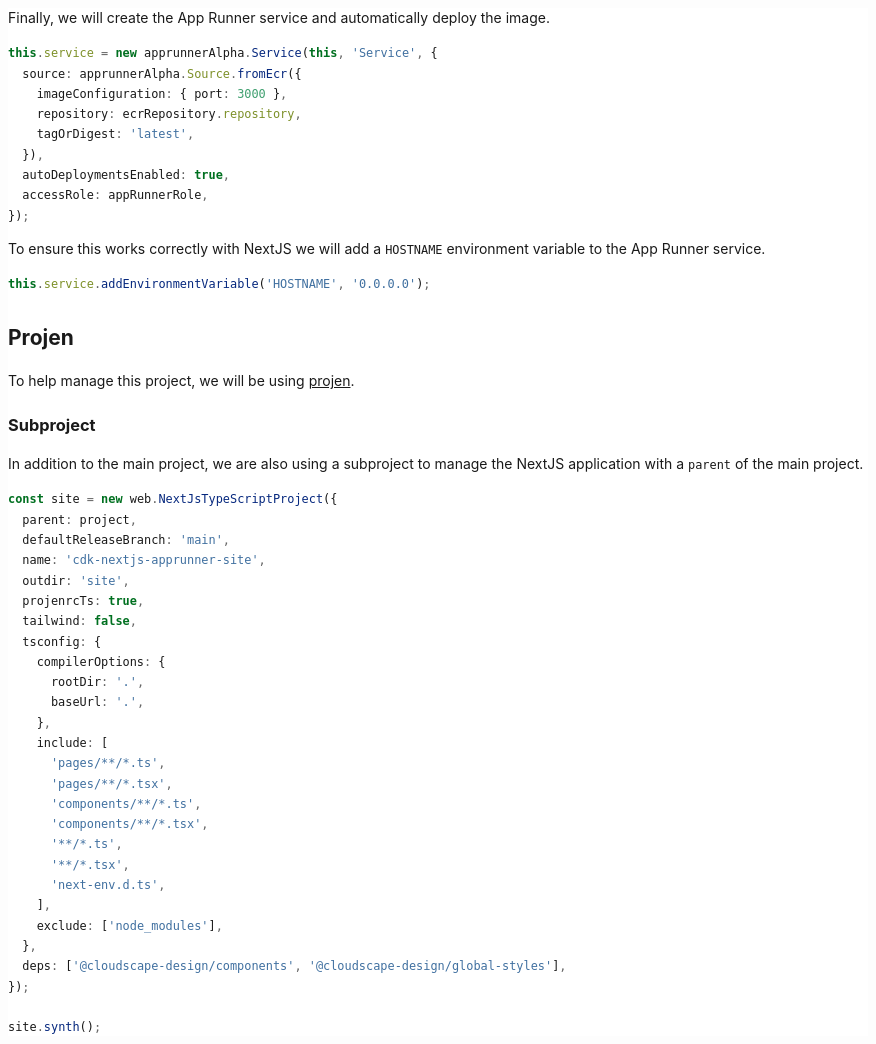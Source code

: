 Finally, we will create the App Runner service and automatically deploy the image.

```typescript
this.service = new apprunnerAlpha.Service(this, 'Service', {
  source: apprunnerAlpha.Source.fromEcr({
    imageConfiguration: { port: 3000 },
    repository: ecrRepository.repository,
    tagOrDigest: 'latest',
  }),
  autoDeploymentsEnabled: true,
  accessRole: appRunnerRole,
});
```

To ensure this works correctly with NextJS we will add a `HOSTNAME` environment variable to the App Runner service.

```typescript
this.service.addEnvironmentVariable('HOSTNAME', '0.0.0.0');
```

## Projen

To help manage this project, we will be using [projen](https://projen.io/).

### Subproject

In addition to the main project, we are also using a subproject to manage the NextJS application with a `parent` of the main project.

```typescript
const site = new web.NextJsTypeScriptProject({
  parent: project,
  defaultReleaseBranch: 'main',
  name: 'cdk-nextjs-apprunner-site',
  outdir: 'site',
  projenrcTs: true,
  tailwind: false,
  tsconfig: {
    compilerOptions: {
      rootDir: '.',
      baseUrl: '.',
    },
    include: [
      'pages/**/*.ts',
      'pages/**/*.tsx',
      'components/**/*.ts',
      'components/**/*.tsx',
      '**/*.ts',
      '**/*.tsx',
      'next-env.d.ts',
    ],
    exclude: ['node_modules'],
  },
  deps: ['@cloudscape-design/components', '@cloudscape-design/global-styles'],
});

site.synth();
```
